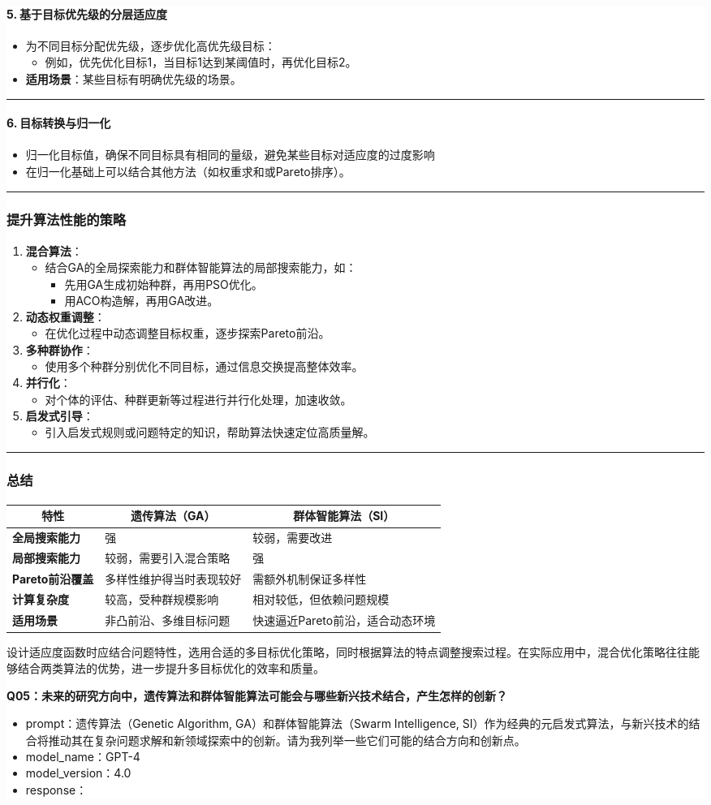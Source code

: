   #### **5. 基于目标优先级的分层适应度**
  
  - 为不同目标分配优先级，逐步优化高优先级目标：
    - 例如，优先优化目标1，当目标1达到某阈值时，再优化目标2。
  - **适用场景**：某些目标有明确优先级的场景。
  
  ------
  
  #### **6. 目标转换与归一化**
  
  - 归一化目标值，确保不同目标具有相同的量级，避免某些目标对适应度的过度影响
  - 在归一化基础上可以结合其他方法（如权重求和或Pareto排序）。
  
  ------
  
  ### **提升算法性能的策略**
  
  1. **混合算法**：
     - 结合GA的全局探索能力和群体智能算法的局部搜索能力，如：
       - 先用GA生成初始种群，再用PSO优化。
       - 用ACO构造解，再用GA改进。
  2. **动态权重调整**：
     - 在优化过程中动态调整目标权重，逐步探索Pareto前沿。
  3. **多种群协作**：
     - 使用多个种群分别优化不同目标，通过信息交换提高整体效率。
  4. **并行化**：
     - 对个体的评估、种群更新等过程进行并行化处理，加速收敛。
  5. **启发式引导**：
     - 引入启发式规则或问题特定的知识，帮助算法快速定位高质量解。
  
  ------
  
  ### **总结**
  
  | 特性               | 遗传算法（GA）           | 群体智能算法（SI）               |
  | ------------------ | ------------------------ | -------------------------------- |
  | **全局搜索能力**   | 强                       | 较弱，需要改进                   |
  | **局部搜索能力**   | 较弱，需要引入混合策略   | 强                               |
  | **Pareto前沿覆盖** | 多样性维护得当时表现较好 | 需额外机制保证多样性             |
  | **计算复杂度**     | 较高，受种群规模影响     | 相对较低，但依赖问题规模         |
  | **适用场景**       | 非凸前沿、多维目标问题   | 快速逼近Pareto前沿，适合动态环境 |
  
  设计适应度函数时应结合问题特性，选用合适的多目标优化策略，同时根据算法的特点调整搜索过程。在实际应用中，混合优化策略往往能够结合两类算法的优势，进一步提升多目标优化的效率和质量。

**Q05：未来的研究方向中，遗传算法和群体智能算法可能会与哪些新兴技术结合，产生怎样的创新？**

- prompt：遗传算法（Genetic Algorithm, GA）和群体智能算法（Swarm Intelligence, SI）作为经典的元启发式算法，与新兴技术的结合将推动其在复杂问题求解和新领域探索中的创新。请为我列举一些它们可能的结合方向和创新点。
- model_name：GPT-4
- model_version：4.0
- response：
